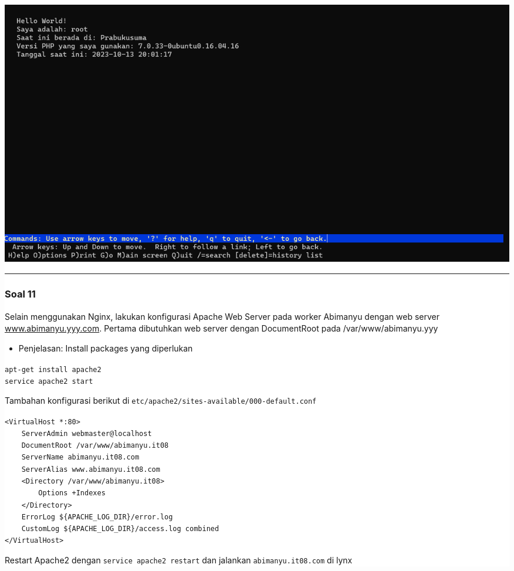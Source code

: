 ![Foto](./img/10.png)

---
### Soal 11
Selain menggunakan Nginx, lakukan konfigurasi Apache Web Server pada worker Abimanyu dengan web server www.abimanyu.yyy.com. Pertama dibutuhkan web server dengan DocumentRoot pada /var/www/abimanyu.yyy
- Penjelasan:
Install packages yang diperlukan 
```
apt-get install apache2
service apache2 start
```
Tambahan konfigurasi berikut di `etc/apache2/sites-available/000-default.conf`
```
<VirtualHost *:80>
    ServerAdmin webmaster@localhost
    DocumentRoot /var/www/abimanyu.it08
    ServerName abimanyu.it08.com
    ServerAlias www.abimanyu.it08.com
    <Directory /var/www/abimanyu.it08>
        Options +Indexes
    </Directory>
    ErrorLog ${APACHE_LOG_DIR}/error.log
    CustomLog ${APACHE_LOG_DIR}/access.log combined
</VirtualHost>
```
Restart Apache2 dengan `service apache2 restart` dan jalankan `abimanyu.it08.com` di lynx